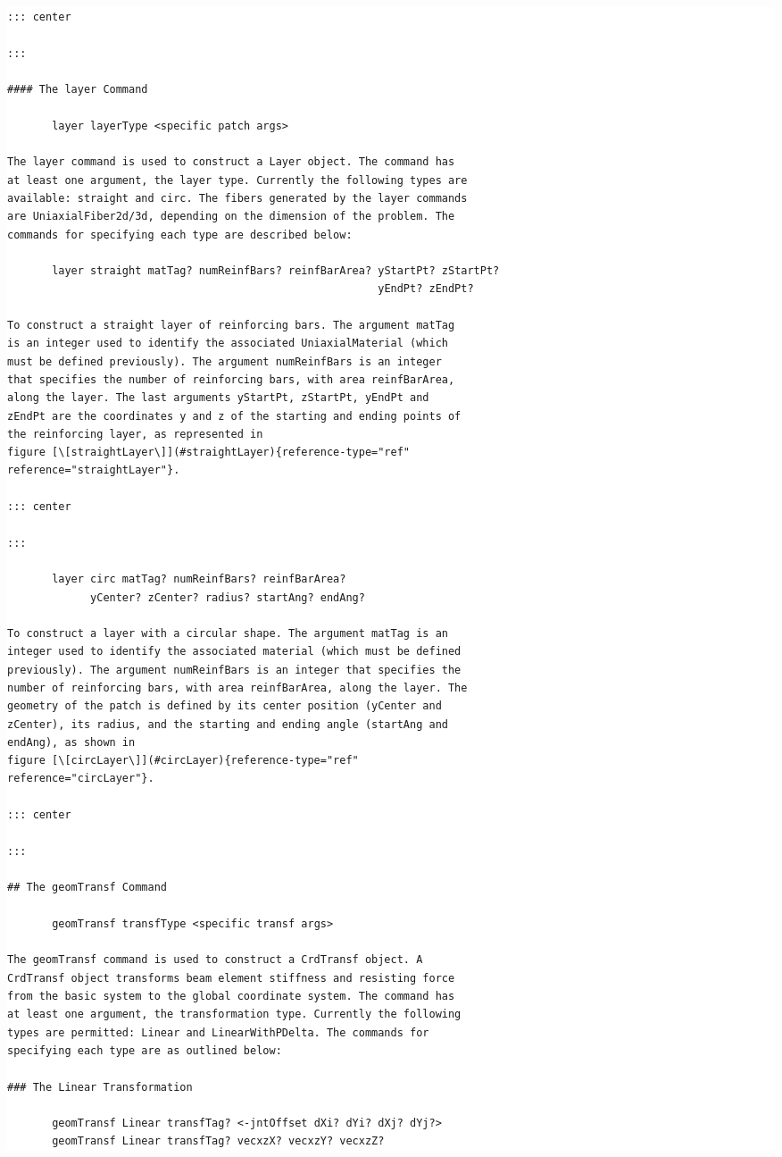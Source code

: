 ```
::: center
 
:::

#### The layer Command

       layer layerType <specific patch args>

The layer command is used to construct a Layer object. The command has
at least one argument, the layer type. Currently the following types are
available: straight and circ. The fibers generated by the layer commands
are UniaxialFiber2d/3d, depending on the dimension of the problem. The
commands for specifying each type are described below:

       layer straight matTag? numReinfBars? reinfBarArea? yStartPt? zStartPt? 
                                                          yEndPt? zEndPt?

To construct a straight layer of reinforcing bars. The argument matTag
is an integer used to identify the associated UniaxialMaterial (which
must be defined previously). The argument numReinfBars is an integer
that specifies the number of reinforcing bars, with area reinfBarArea,
along the layer. The last arguments yStartPt, zStartPt, yEndPt and
zEndPt are the coordinates y and z of the starting and ending points of
the reinforcing layer, as represented in
figure [\[straightLayer\]](#straightLayer){reference-type="ref"
reference="straightLayer"}.

::: center
 
:::

       layer circ matTag? numReinfBars? reinfBarArea? 
             yCenter? zCenter? radius? startAng? endAng?

To construct a layer with a circular shape. The argument matTag is an
integer used to identify the associated material (which must be defined
previously). The argument numReinfBars is an integer that specifies the
number of reinforcing bars, with area reinfBarArea, along the layer. The
geometry of the patch is defined by its center position (yCenter and
zCenter), its radius, and the starting and ending angle (startAng and
endAng), as shown in
figure [\[circLayer\]](#circLayer){reference-type="ref"
reference="circLayer"}.

::: center
 
:::

## The geomTransf Command

       geomTransf transfType <specific transf args>

The geomTransf command is used to construct a CrdTransf object. A
CrdTransf object transforms beam element stiffness and resisting force
from the basic system to the global coordinate system. The command has
at least one argument, the transformation type. Currently the following
types are permitted: Linear and LinearWithPDelta. The commands for
specifying each type are as outlined below:

### The Linear Transformation

       geomTransf Linear transfTag? <-jntOffset dXi? dYi? dXj? dYj?>
       geomTransf Linear transfTag? vecxzX? vecxzY? vecxzZ?
```